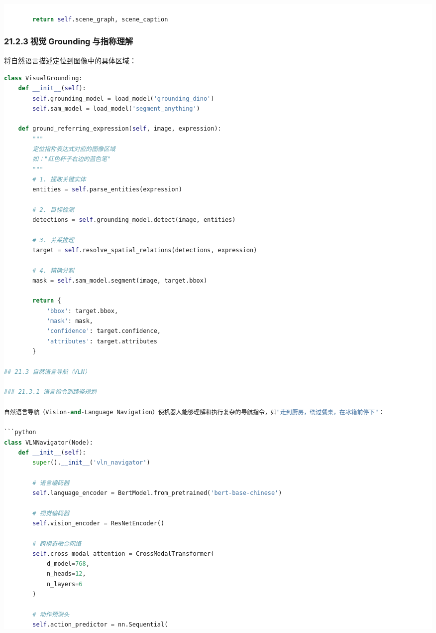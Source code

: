 ```python
        
        return self.scene_graph, scene_caption
```

### 21.2.3 视觉 Grounding 与指称理解

将自然语言描述定位到图像中的具体区域：

```python
class VisualGrounding:
    def __init__(self):
        self.grounding_model = load_model('grounding_dino')
        self.sam_model = load_model('segment_anything')
        
    def ground_referring_expression(self, image, expression):
        """
        定位指称表达式对应的图像区域
        如："红色杯子右边的蓝色笔"
        """
        # 1. 提取关键实体
        entities = self.parse_entities(expression)
        
        # 2. 目标检测
        detections = self.grounding_model.detect(image, entities)
        
        # 3. 关系推理
        target = self.resolve_spatial_relations(detections, expression)
        
        # 4. 精确分割
        mask = self.sam_model.segment(image, target.bbox)
        
        return {
            'bbox': target.bbox,
            'mask': mask,
            'confidence': target.confidence,
            'attributes': target.attributes
        }

## 21.3 自然语言导航（VLN）

### 21.3.1 语言指令到路径规划

自然语言导航（Vision-and-Language Navigation）使机器人能够理解和执行复杂的导航指令，如"走到厨房，绕过餐桌，在冰箱前停下"：

```python
class VLNNavigator(Node):
    def __init__(self):
        super().__init__('vln_navigator')
        
        # 语言编码器
        self.language_encoder = BertModel.from_pretrained('bert-base-chinese')
        
        # 视觉编码器
        self.vision_encoder = ResNetEncoder()
        
        # 跨模态融合网络
        self.cross_modal_attention = CrossModalTransformer(
            d_model=768,
            n_heads=12,
            n_layers=6
        )
        
        # 动作预测头
        self.action_predictor = nn.Sequential(
```